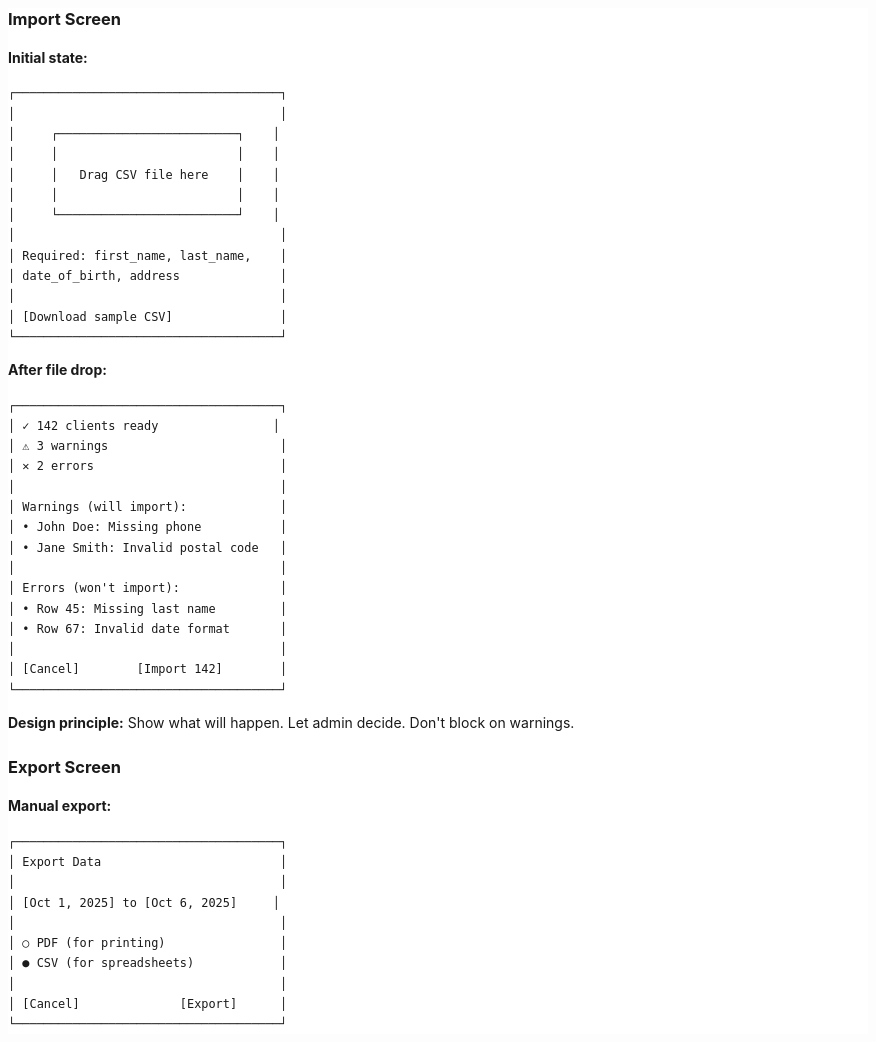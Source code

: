 ### Import Screen

**Initial state:**

```
┌─────────────────────────────────────┐
│                                     │
│     ┌─────────────────────────┐    │
│     │                         │    │
│     │   Drag CSV file here    │    │
│     │                         │    │
│     └─────────────────────────┘    │
│                                     │
│ Required: first_name, last_name,    │
│ date_of_birth, address              │
│                                     │
│ [Download sample CSV]               │
└─────────────────────────────────────┘
```

**After file drop:**

```
┌─────────────────────────────────────┐
│ ✓ 142 clients ready                │
│ ⚠ 3 warnings                        │
│ ✕ 2 errors                          │
│                                     │
│ Warnings (will import):             │
│ • John Doe: Missing phone           │
│ • Jane Smith: Invalid postal code   │
│                                     │
│ Errors (won't import):              │
│ • Row 45: Missing last name         │
│ • Row 67: Invalid date format       │
│                                     │
│ [Cancel]        [Import 142]        │
└─────────────────────────────────────┘
```

**Design principle:** Show what will happen. Let admin decide. Don't block on warnings.

### Export Screen

**Manual export:**

```
┌─────────────────────────────────────┐
│ Export Data                         │
│                                     │
│ [Oct 1, 2025] to [Oct 6, 2025]     │
│                                     │
│ ○ PDF (for printing)                │
│ ● CSV (for spreadsheets)            │
│                                     │
│ [Cancel]              [Export]      │
└─────────────────────────────────────┘
```
